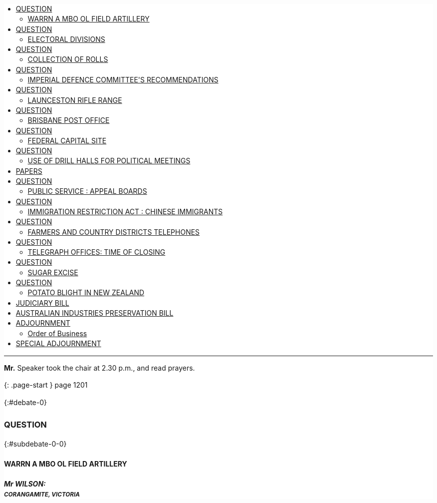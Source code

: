 
* [QUESTION](#debate-0)
    * [WARRN A MBO OL FIELD ARTILLERY](#subdebate-0-0)
* [QUESTION](#debate-1)
    * [ELECTORAL DIVISIONS](#subdebate-1-0)
* [QUESTION](#debate-2)
    * [COLLECTION OF ROLLS](#subdebate-2-0)
* [QUESTION](#debate-3)
    * [IMPERIAL DEFENCE COMMITTEE'S RECOMMENDATIONS](#subdebate-3-0)
* [QUESTION](#debate-4)
    * [LAUNCESTON RIFLE RANGE](#subdebate-4-0)
* [QUESTION](#debate-5)
    * [BRISBANE POST OFFICE](#subdebate-5-0)
* [QUESTION](#debate-6)
    * [FEDERAL CAPITAL SITE](#subdebate-6-0)
* [QUESTION](#debate-7)
    * [USE OF DRILL HALLS FOR POLITICAL MEETINGS](#subdebate-7-0)
* [PAPERS](#debate-8)
* [QUESTION](#debate-9)
    * [PUBLIC SERVICE : APPEAL BOARDS](#subdebate-9-0)
* [QUESTION](#debate-10)
    * [IMMIGRATION RESTRICTION ACT : CHINESE IMMIGRANTS](#subdebate-10-0)
* [QUESTION](#debate-11)
    * [FARMERS AND COUNTRY DISTRICTS TELEPHONES](#subdebate-11-0)
* [QUESTION](#debate-12)
    * [TELEGRAPH OFFICES: TIME OF CLOSING](#subdebate-12-0)
* [QUESTION](#debate-13)
    * [SUGAR EXCISE](#subdebate-13-0)
* [QUESTION](#debate-14)
    * [POTATO BLIGHT IN NEW ZEALAND](#subdebate-14-0)
* [JUDICIARY BILL](#debate-15)
* [AUSTRALIAN INDUSTRIES PRESERVATION BILL](#debate-16)
* [ADJOURNMENT](#debate-17)
    * [Order of Business](#subdebate-17-0)
* [SPECIAL ADJOURNMENT](#debate-18)


----


 **Mr.** Speaker  took the chair at  2.30  p.m., and read prayers. 

{: .page-start }
page 1201

{:#debate-0}
### QUESTION

{:#subdebate-0-0}
#### WARRN A MBO OL FIELD ARTILLERY

##### Mr WILSON:<br><small class="text-muted">CORANGAMITE, VICTORIA</small>
